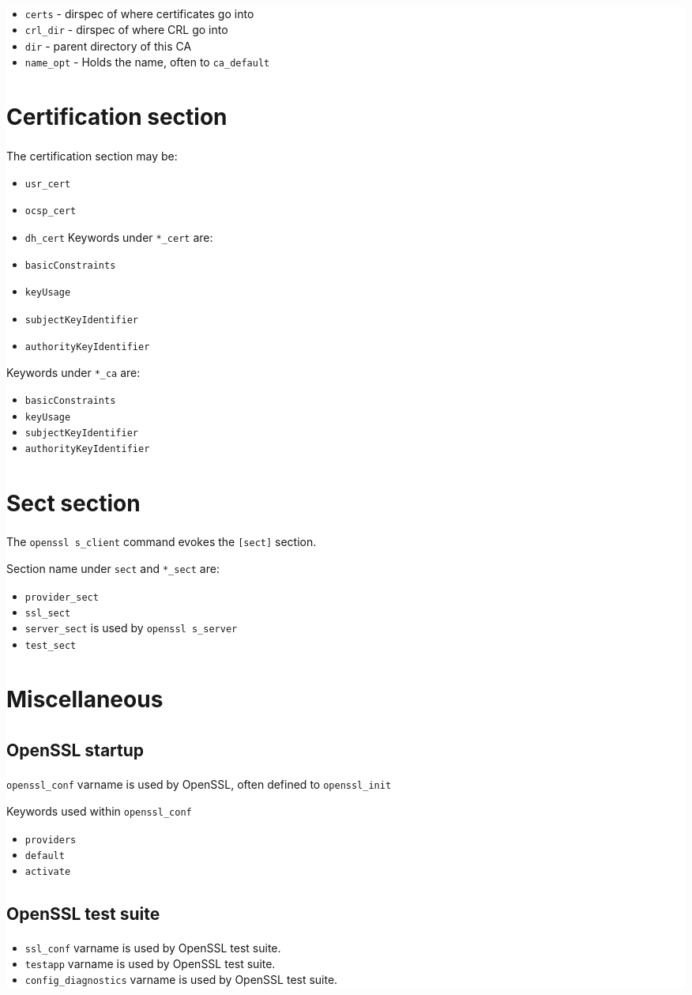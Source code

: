   - `certs` - dirspec of where certificates go into
  - `crl_dir` - dirspec of where CRL go into
  - `dir` - parent directory of this CA
  - `name_opt` - Holds the name, often to `ca_default`

Certification section
=====================
The certification section may be:

  - `usr_cert`
  - `ocsp_cert`
  - `dh_cert`
Keywords under `*_cert` are:

  - `basicConstraints`
  - `keyUsage`
  - `subjectKeyIdentifier`
  - `authorityKeyIdentifier`

Keywords under `*_ca` are:

  - `basicConstraints`
  - `keyUsage`
  - `subjectKeyIdentifier`
  - `authorityKeyIdentifier`

Sect section
=====================
The `openssl s_client` command evokes the `[sect]` section.

Section name under `sect` and `*_sect` are:

  - `provider_sect`
  - `ssl_sect`
  - `server_sect` is used by `openssl s_server`
  - `test_sect`

Miscellaneous 
=====================

OpenSSL startup
---------------

`openssl_conf` varname is used by OpenSSL, often defined to `openssl_init`

Keywords used within `openssl_conf`

  - `providers`
  - `default`
  - `activate`

OpenSSL test suite
------------------

- `ssl_conf` varname is used by OpenSSL test suite.
- `testapp` varname is used by OpenSSL test suite.
- `config_diagnostics` varname is used by OpenSSL test suite.
